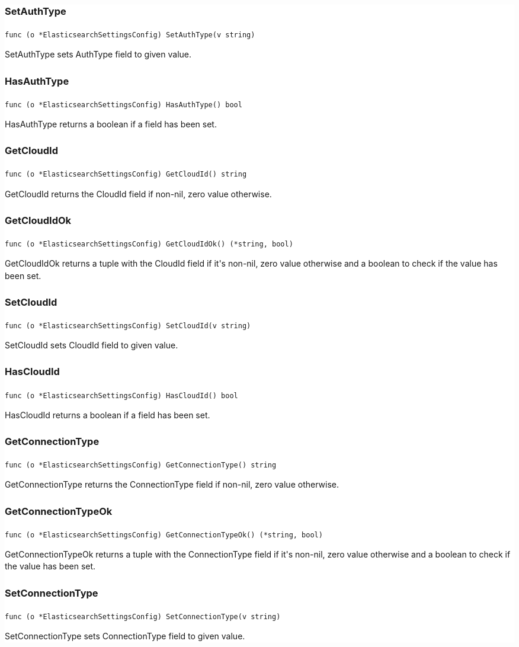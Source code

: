 ### SetAuthType

`func (o *ElasticsearchSettingsConfig) SetAuthType(v string)`

SetAuthType sets AuthType field to given value.

### HasAuthType

`func (o *ElasticsearchSettingsConfig) HasAuthType() bool`

HasAuthType returns a boolean if a field has been set.

### GetCloudId

`func (o *ElasticsearchSettingsConfig) GetCloudId() string`

GetCloudId returns the CloudId field if non-nil, zero value otherwise.

### GetCloudIdOk

`func (o *ElasticsearchSettingsConfig) GetCloudIdOk() (*string, bool)`

GetCloudIdOk returns a tuple with the CloudId field if it's non-nil, zero value otherwise
and a boolean to check if the value has been set.

### SetCloudId

`func (o *ElasticsearchSettingsConfig) SetCloudId(v string)`

SetCloudId sets CloudId field to given value.

### HasCloudId

`func (o *ElasticsearchSettingsConfig) HasCloudId() bool`

HasCloudId returns a boolean if a field has been set.

### GetConnectionType

`func (o *ElasticsearchSettingsConfig) GetConnectionType() string`

GetConnectionType returns the ConnectionType field if non-nil, zero value otherwise.

### GetConnectionTypeOk

`func (o *ElasticsearchSettingsConfig) GetConnectionTypeOk() (*string, bool)`

GetConnectionTypeOk returns a tuple with the ConnectionType field if it's non-nil, zero value otherwise
and a boolean to check if the value has been set.

### SetConnectionType

`func (o *ElasticsearchSettingsConfig) SetConnectionType(v string)`

SetConnectionType sets ConnectionType field to given value.
